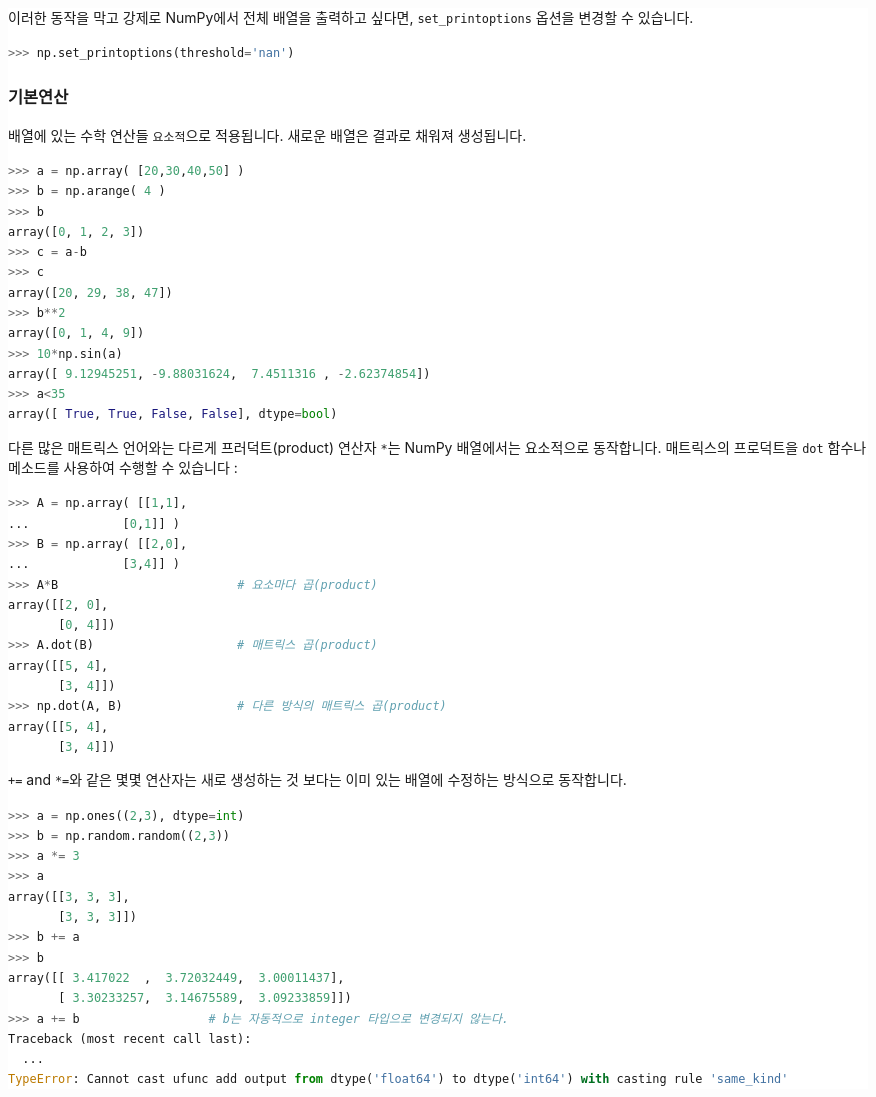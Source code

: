 이러한 동작을 막고 강제로 NumPy에서 전체 배열을 출력하고 싶다면, `set_printoptions` 옵션을 변경할 수 있습니다.

```python
>>> np.set_printoptions(threshold='nan')
```

### **기본연산**

배열에 있는 수학 연산들 `요소적`으로 적용됩니다. 새로운 배열은 결과로 채워져 생성됩니다.

```python
>>> a = np.array( [20,30,40,50] )
>>> b = np.arange( 4 )
>>> b
array([0, 1, 2, 3])
>>> c = a-b
>>> c
array([20, 29, 38, 47])
>>> b**2
array([0, 1, 4, 9])
>>> 10*np.sin(a)
array([ 9.12945251, -9.88031624,  7.4511316 , -2.62374854])
>>> a<35
array([ True, True, False, False], dtype=bool)
```

다른 많은 매트릭스 언어와는 다르게 프러덕트(product) 연산자 `*`는 NumPy 배열에서는 요소적으로 동작합니다. 매트릭스의 프로덕트을 `dot` 함수나 메소드를 사용하여 수행할 수 있습니다 : 

```python
>>> A = np.array( [[1,1],
...             [0,1]] )
>>> B = np.array( [[2,0],
...             [3,4]] )
>>> A*B                         # 요소마다 곱(product)
array([[2, 0],
       [0, 4]])
>>> A.dot(B)                    # 매트릭스 곱(product)
array([[5, 4],
       [3, 4]])
>>> np.dot(A, B)                # 다른 방식의 매트릭스 곱(product)
array([[5, 4],
       [3, 4]])
```

`+=` and `*=`와 같은 몇몇 연산자는 새로 생성하는 것 보다는 이미 있는 배열에 수정하는 방식으로 동작합니다.

```python
>>> a = np.ones((2,3), dtype=int)
>>> b = np.random.random((2,3))
>>> a *= 3
>>> a
array([[3, 3, 3],
       [3, 3, 3]])
>>> b += a
>>> b
array([[ 3.417022  ,  3.72032449,  3.00011437],
       [ 3.30233257,  3.14675589,  3.09233859]])
>>> a += b                  # b는 자동적으로 integer 타입으로 변경되지 않는다.
Traceback (most recent call last):
  ...
TypeError: Cannot cast ufunc add output from dtype('float64') to dtype('int64') with casting rule 'same_kind'
```
